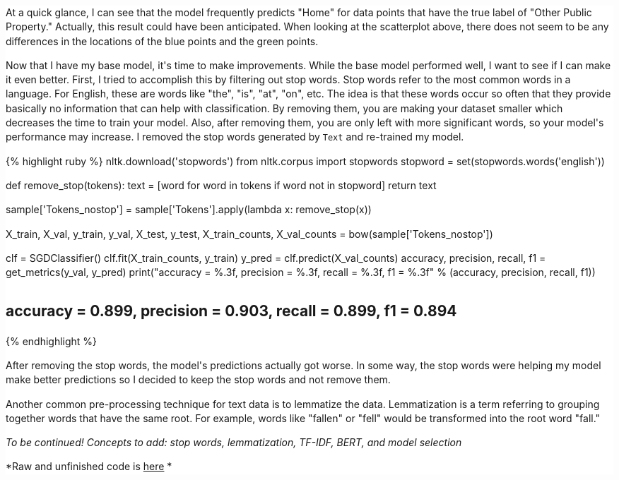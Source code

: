 At a quick glance, I can see that the model frequently predicts "Home" for data points that have the 
true label of "Other Public Property." Actually, this result could have been anticipated. When looking at the scatterplot above,
there does not seem to be any differences in the locations of the blue points and the green points.

Now that I have my base model, it's time to make improvements. While the base model performed well, I want to see if I can make it
even better. First, I tried to accomplish this by filtering out stop words. Stop words refer to the most common words in a language.
For English, these are words like "the", "is", "at", "on", etc. The idea is that these words occur so often that they provide basically
no information that can help with classification. By removing them, you are making your dataset smaller which decreases the time to train
your model. Also, after removing them, you are only left with more significant words, so your model's performance may increase. 
I removed the stop words generated by `Text` and re-trained my model. 

{% highlight ruby %}
nltk.download('stopwords')
from nltk.corpus import stopwords
stopword = set(stopwords.words('english'))

def remove_stop(tokens):
    text = [word for word in tokens if word not in stopword]
    return text

sample['Tokens_nostop'] = sample['Tokens'].apply(lambda x: remove_stop(x))

X_train, X_val, y_train, y_val, X_test, y_test, X_train_counts, X_val_counts = bow(sample['Tokens_nostop'])

clf = SGDClassifier()
clf.fit(X_train_counts, y_train)
y_pred = clf.predict(X_val_counts)
accuracy, precision, recall, f1 = get_metrics(y_val, y_pred)
print("accuracy = %.3f, precision = %.3f, recall = %.3f, f1 = %.3f" % (accuracy, precision, recall, f1))
## accuracy = 0.899, precision = 0.903, recall = 0.899, f1 = 0.894
{% endhighlight %}

After removing the stop words, the model's predictions actually got worse. In some way, the stop words were helping my model make
better predictions so I decided to keep the stop words and not remove them.

Another common pre-processing technique for text data is to lemmatize the data. Lemmatization is a term referring to grouping together
words that have the same root. For example, words like "fallen" or "fell" would be transformed into the root word "fall." 



*To be continued! Concepts to add: stop words, lemmatization, TF-IDF, BERT, and model selection*

*Raw and unfinished code is [here](https://github.com/stuartwilsonb/stuartwilsonb/blob/master/Projects/NEISS/neiss_clf.ipynb) *

